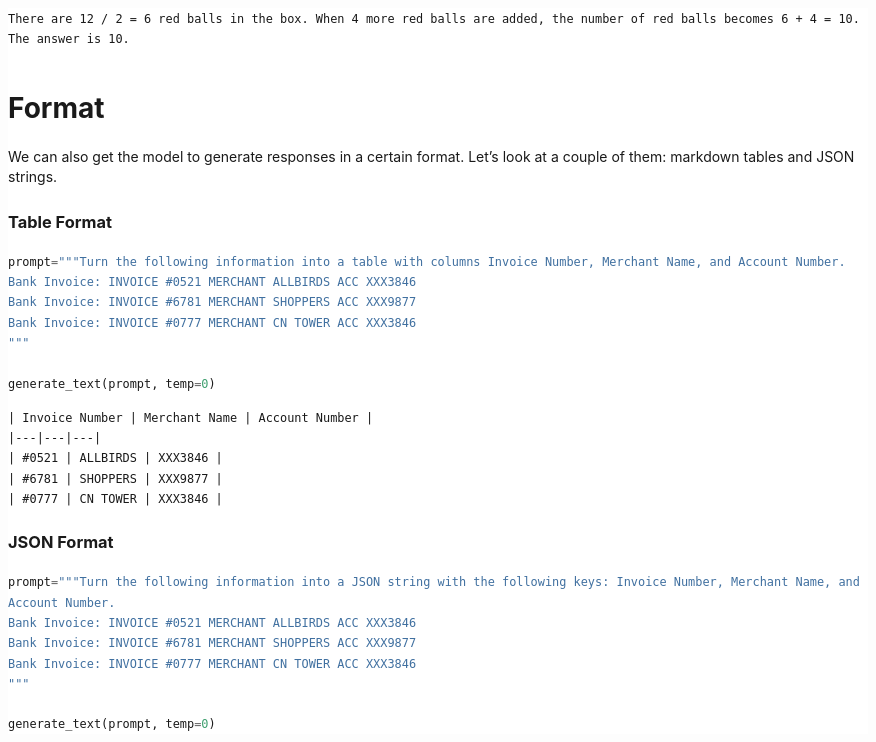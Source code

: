     There are 12 / 2 = 6 red balls in the box. When 4 more red balls are added, the number of red balls becomes 6 + 4 = 10. The answer is 10.

# Format

We can also get the model to generate responses in a certain format. Let’s look at a couple of them: markdown tables and JSON strings.

### Table Format


```python
prompt="""Turn the following information into a table with columns Invoice Number, Merchant Name, and Account Number.
Bank Invoice: INVOICE #0521 MERCHANT ALLBIRDS ACC XXX3846
Bank Invoice: INVOICE #6781 MERCHANT SHOPPERS ACC XXX9877
Bank Invoice: INVOICE #0777 MERCHANT CN TOWER ACC XXX3846
"""

generate_text(prompt, temp=0)
```



<style>
  pre {
      white-space: pre-wrap;
  }
</style>



    | Invoice Number | Merchant Name | Account Number |
    |---|---|---|
    | #0521 | ALLBIRDS | XXX3846 |
    | #6781 | SHOPPERS | XXX9877 |
    | #0777 | CN TOWER | XXX3846 |

### JSON Format


```python
prompt="""Turn the following information into a JSON string with the following keys: Invoice Number, Merchant Name, and Account Number.
Bank Invoice: INVOICE #0521 MERCHANT ALLBIRDS ACC XXX3846
Bank Invoice: INVOICE #6781 MERCHANT SHOPPERS ACC XXX9877
Bank Invoice: INVOICE #0777 MERCHANT CN TOWER ACC XXX3846
"""

generate_text(prompt, temp=0)
```



<style>
  pre {
      white-space: pre-wrap;
  }
</style>
